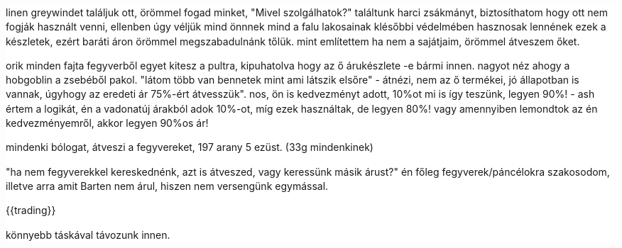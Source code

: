 linen greywindet találjuk ott, örömmel fogad minket, "Mivel szolgálhatok?"
találtunk harci zsákmányt, biztosíthatom hogy ott nem fogják használt venni, ellenben úgy véljük mind önnnek mind a falu lakosainak klésőbbi védelmében hasznosak lennének ezek a készletek, ezért baráti áron örömmel megszabadulnánk tőlük.
mint említettem ha nem a sajátjaim, örömmel átveszem őket.

orik minden fajta fegyverből egyet kitesz a pultra, kipuhatolva hogy az ő árukészlete -e bármi innen.
nagyot néz ahogy a hobgoblin a zsebéből pakol.
"látom több van bennetek mint ami látszik elsőre" - 
átnézi, nem az ő termékei, jó állapotban is vannak, úgyhogy az eredeti ár 75%-ért átvesszük".
nos, ön is kedvezményt adott, 10%ot mi is így teszünk, legyen 90%! - ash
értem a logikát, én a vadonatúj árakból adok 10%-ot, míg ezek használtak, de legyen 80%! vagy amennyiben lemondtok az én kedvezményemről, akkor legyen 90%os ár!


mindenki bólogat, átveszi a fegyvereket, 197 arany 5 ezüst.
(33g mindenkinek)

"ha nem fegyverekkel kereskednénk, azt is átveszed, vagy keressünk másik árust?"
én főleg fegyverek/páncélokra szakosodom, illetve arra amit Barten nem árul, hiszen nem versengünk egymással.

{{trading}}

könnyebb táskával távozunk innen.

